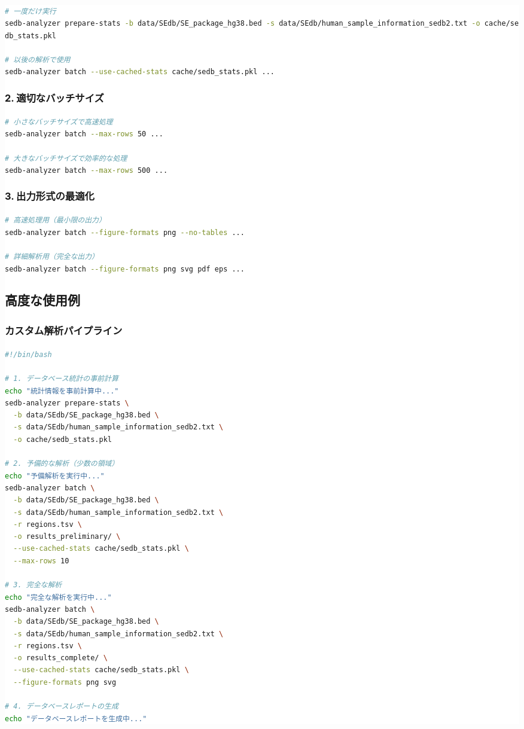 ```bash
# 一度だけ実行
sedb-analyzer prepare-stats -b data/SEdb/SE_package_hg38.bed -s data/SEdb/human_sample_information_sedb2.txt -o cache/sedb_stats.pkl

# 以後の解析で使用
sedb-analyzer batch --use-cached-stats cache/sedb_stats.pkl ...
```

### 2. 適切なバッチサイズ

```bash
# 小さなバッチサイズで高速処理
sedb-analyzer batch --max-rows 50 ...

# 大きなバッチサイズで効率的な処理
sedb-analyzer batch --max-rows 500 ...
```

### 3. 出力形式の最適化

```bash
# 高速処理用（最小限の出力）
sedb-analyzer batch --figure-formats png --no-tables ...

# 詳細解析用（完全な出力）
sedb-analyzer batch --figure-formats png svg pdf eps ...
```

## 高度な使用例

### カスタム解析パイプライン

```bash
#!/bin/bash

# 1. データベース統計の事前計算
echo "統計情報を事前計算中..."
sedb-analyzer prepare-stats \
  -b data/SEdb/SE_package_hg38.bed \
  -s data/SEdb/human_sample_information_sedb2.txt \
  -o cache/sedb_stats.pkl

# 2. 予備的な解析（少数の領域）
echo "予備解析を実行中..."
sedb-analyzer batch \
  -b data/SEdb/SE_package_hg38.bed \
  -s data/SEdb/human_sample_information_sedb2.txt \
  -r regions.tsv \
  -o results_preliminary/ \
  --use-cached-stats cache/sedb_stats.pkl \
  --max-rows 10

# 3. 完全な解析
echo "完全な解析を実行中..."
sedb-analyzer batch \
  -b data/SEdb/SE_package_hg38.bed \
  -s data/SEdb/human_sample_information_sedb2.txt \
  -r regions.tsv \
  -o results_complete/ \
  --use-cached-stats cache/sedb_stats.pkl \
  --figure-formats png svg

# 4. データベースレポートの生成
echo "データベースレポートを生成中..."
```